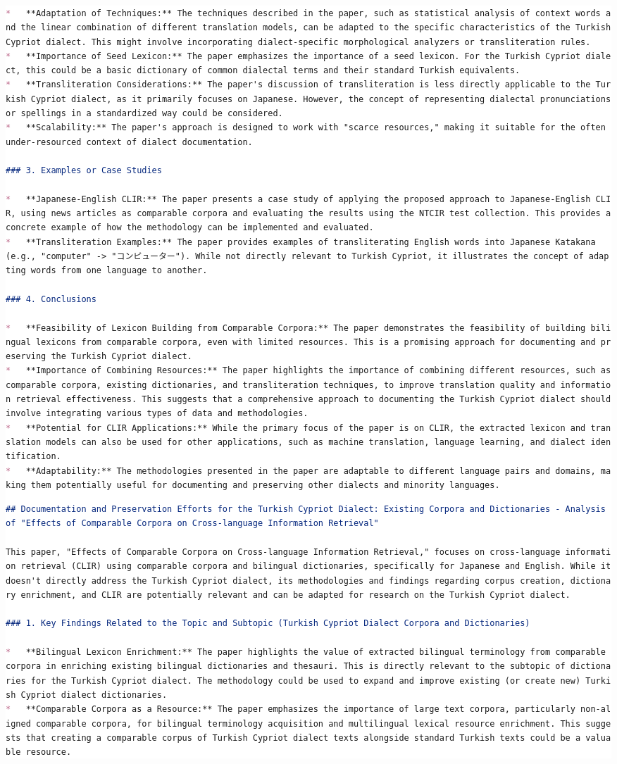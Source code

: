 ```markdown
*   **Adaptation of Techniques:** The techniques described in the paper, such as statistical analysis of context words and the linear combination of different translation models, can be adapted to the specific characteristics of the Turkish Cypriot dialect. This might involve incorporating dialect-specific morphological analyzers or transliteration rules.
*   **Importance of Seed Lexicon:** The paper emphasizes the importance of a seed lexicon. For the Turkish Cypriot dialect, this could be a basic dictionary of common dialectal terms and their standard Turkish equivalents.
*   **Transliteration Considerations:** The paper's discussion of transliteration is less directly applicable to the Turkish Cypriot dialect, as it primarily focuses on Japanese. However, the concept of representing dialectal pronunciations or spellings in a standardized way could be considered.
*   **Scalability:** The paper's approach is designed to work with "scarce resources," making it suitable for the often under-resourced context of dialect documentation.

### 3. Examples or Case Studies

*   **Japanese-English CLIR:** The paper presents a case study of applying the proposed approach to Japanese-English CLIR, using news articles as comparable corpora and evaluating the results using the NTCIR test collection. This provides a concrete example of how the methodology can be implemented and evaluated.
*   **Transliteration Examples:** The paper provides examples of transliterating English words into Japanese Katakana (e.g., "computer" -> "コンピューター"). While not directly relevant to Turkish Cypriot, it illustrates the concept of adapting words from one language to another.

### 4. Conclusions

*   **Feasibility of Lexicon Building from Comparable Corpora:** The paper demonstrates the feasibility of building bilingual lexicons from comparable corpora, even with limited resources. This is a promising approach for documenting and preserving the Turkish Cypriot dialect.
*   **Importance of Combining Resources:** The paper highlights the importance of combining different resources, such as comparable corpora, existing dictionaries, and transliteration techniques, to improve translation quality and information retrieval effectiveness. This suggests that a comprehensive approach to documenting the Turkish Cypriot dialect should involve integrating various types of data and methodologies.
*   **Potential for CLIR Applications:** While the primary focus of the paper is on CLIR, the extracted lexicon and translation models can also be used for other applications, such as machine translation, language learning, and dialect identification.
*   **Adaptability:** The methodologies presented in the paper are adaptable to different language pairs and domains, making them potentially useful for documenting and preserving other dialects and minority languages.
```

```markdown
## Documentation and Preservation Efforts for the Turkish Cypriot Dialect: Existing Corpora and Dictionaries - Analysis of "Effects of Comparable Corpora on Cross-language Information Retrieval"

This paper, "Effects of Comparable Corpora on Cross-language Information Retrieval," focuses on cross-language information retrieval (CLIR) using comparable corpora and bilingual dictionaries, specifically for Japanese and English. While it doesn't directly address the Turkish Cypriot dialect, its methodologies and findings regarding corpus creation, dictionary enrichment, and CLIR are potentially relevant and can be adapted for research on the Turkish Cypriot dialect.

### 1. Key Findings Related to the Topic and Subtopic (Turkish Cypriot Dialect Corpora and Dictionaries)

*   **Bilingual Lexicon Enrichment:** The paper highlights the value of extracted bilingual terminology from comparable corpora in enriching existing bilingual dictionaries and thesauri. This is directly relevant to the subtopic of dictionaries for the Turkish Cypriot dialect. The methodology could be used to expand and improve existing (or create new) Turkish Cypriot dialect dictionaries.
*   **Comparable Corpora as a Resource:** The paper emphasizes the importance of large text corpora, particularly non-aligned comparable corpora, for bilingual terminology acquisition and multilingual lexical resource enrichment. This suggests that creating a comparable corpus of Turkish Cypriot dialect texts alongside standard Turkish texts could be a valuable resource.
```